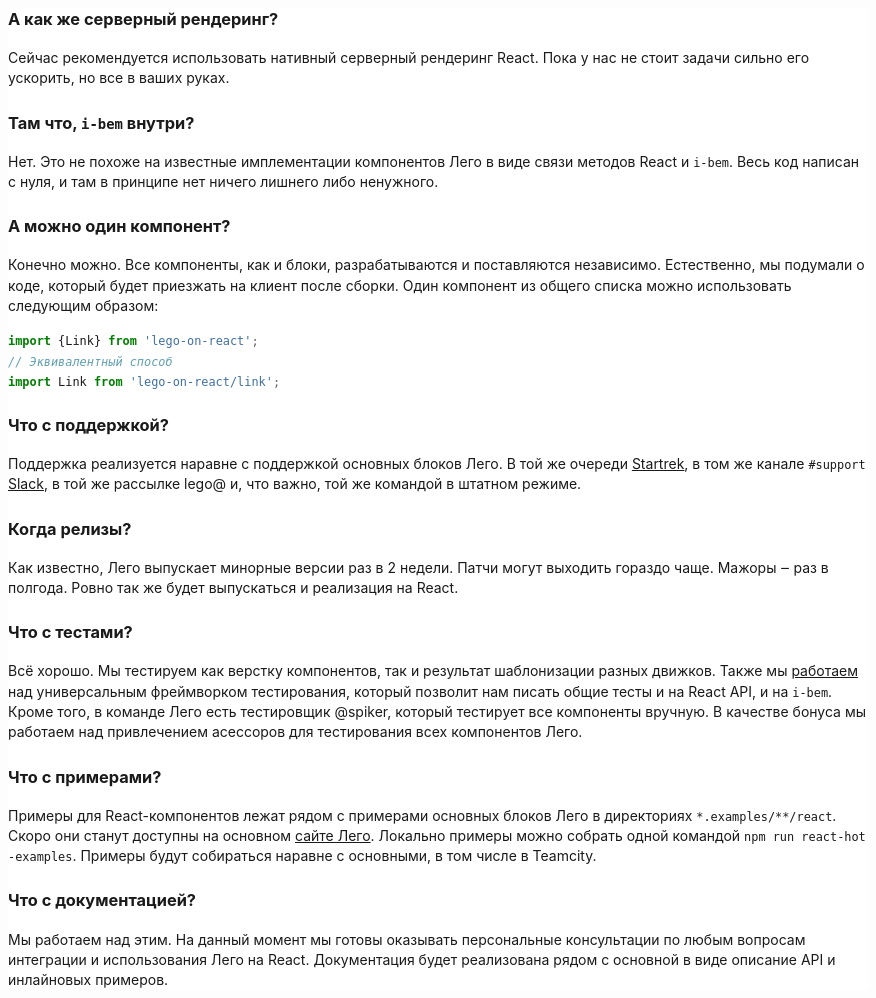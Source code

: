 ### А как же серверный рендеринг?

Сейчас рекомендуется использовать нативный серверный рендеринг React. Пока у нас не стоит задачи сильно его ускорить, но все в ваших руках.

### Там что, `i-bem` внутри?

Нет. Это не похоже на известные имплементации компонентов Лего в виде связи методов React и `i-bem`. Весь код написан с нуля, и там в принципе нет ничего лишнего либо ненужного.

### А можно один компонент?

Конечно можно. Все компоненты, как и блоки, разрабатываются и поставляются независимо. Естественно, мы подумали о коде, который будет приезжать на клиент после сборки. Один компонент из общего списка можно использовать следующим образом:

``` js
import {Link} from 'lego-on-react';
// Эквивалентный способ
import Link from 'lego-on-react/link';
```

### Что с поддержкой?

Поддержка реализуется наравне с поддержкой основных блоков Лего. В той же очереди [Startrek](https://st.yandex-team.ru/ISL), в том же канале `#support` [Slack](lego-team.slack.com), в той же рассылке lego@ и, что важно, той же командой в штатном режиме.

### Когда релизы?

Как известно, Лего выпускает минорные версии раз в 2 недели. Патчи могут выходить гораздо чаще. Мажоры ‒ раз в полгода. Ровно так же будет выпускаться и реализация на React.

### Что с тестами?

Всё хорошо. Мы тестируем как верстку компонентов, так и результат шаблонизации разных движков. Также мы [работаем](https://st.yandex-team.ru/ISL-3087) над универсальным фреймворком тестирования, который позволит нам писать общие тесты и на React API, и на `i-bem`. Кроме того, в команде Лего есть тестировщик @spiker, который тестирует все компоненты вручную. В качестве бонуса мы работаем над привлечением асессоров для тестирования всех компонентов Лего.

### Что с примерами?

Примеры для React-компонентов лежат рядом с примерами основных блоков Лего в директориях `*.examples/**/react`. Скоро они станут доступны на основном [сайте Лего](lego.yandex-team.ru). Локально примеры можно собрать одной командой `npm run react-hot-examples`. Примеры будут собираться наравне с основными, в том числе в Teamcity.

### Что с документацией?

Мы работаем над этим. На данный момент мы готовы оказывать персональные консультации по любым вопросам интеграции и использования Лего на React. Документация будет реализована рядом с основной в виде описание API и инлайновых примеров.

